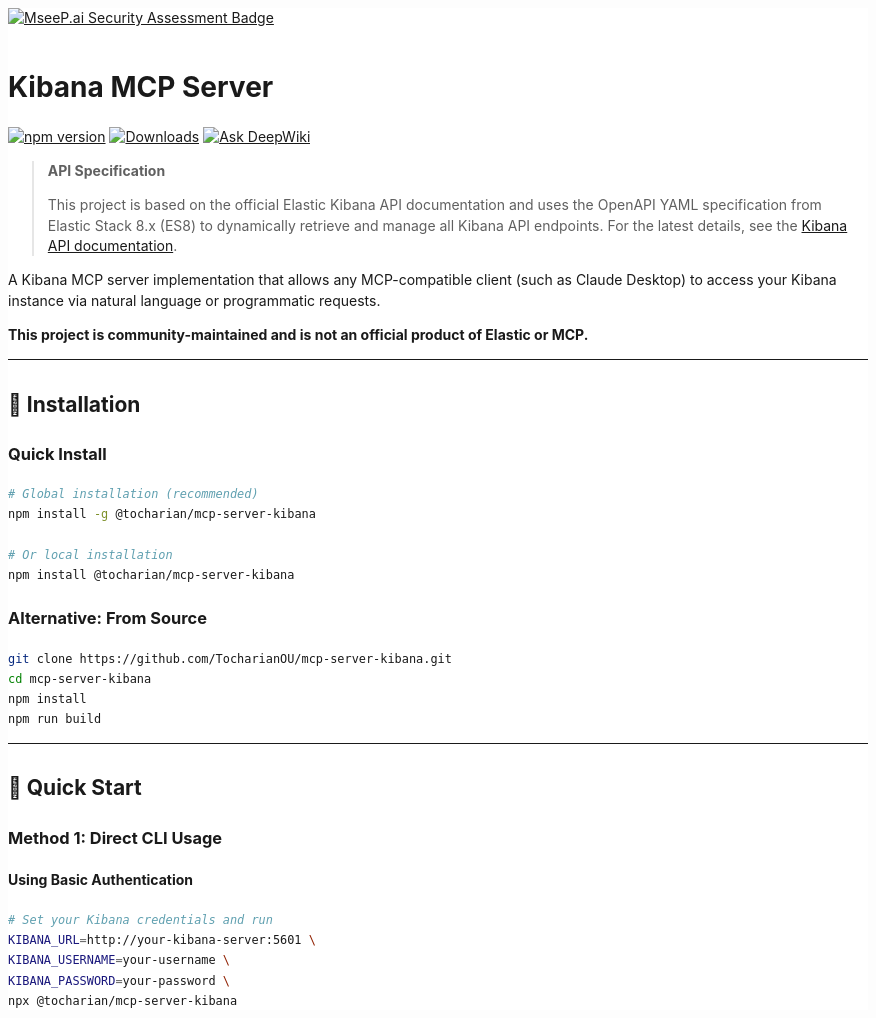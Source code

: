 [![MseeP.ai Security Assessment Badge](https://mseep.net/pr/tocharianou-mcp-server-kibana-badge.png)](https://mseep.ai/app/tocharianou-mcp-server-kibana)

# Kibana MCP Server
[![npm version](https://badge.fury.io/js/@tocharian%2Fmcp-server-kibana.svg)](https://www.npmjs.com/package/@tocharian/mcp-server-kibana)
[![Downloads](https://img.shields.io/npm/dm/@tocharian/mcp-server-kibana.svg)](https://www.npmjs.com/package/@tocharian/mcp-server-kibana)
[![Ask DeepWiki](https://deepwiki.com/badge.svg)](https://deepwiki.com/TocharianOU/mcp-server-kibana)

> **API Specification**
>
> This project is based on the official Elastic Kibana API documentation and uses the OpenAPI YAML specification from Elastic Stack 8.x (ES8) to dynamically retrieve and manage all Kibana API endpoints. For the latest details, see the [Kibana API documentation](https://www.elastic.co/docs/api/doc/kibana/).

A Kibana MCP server implementation that allows any MCP-compatible client (such as Claude Desktop) to access your Kibana instance via natural language or programmatic requests.

**This project is community-maintained and is not an official product of Elastic or MCP.**

---

## 🚀 Installation

### Quick Install
```bash
# Global installation (recommended)
npm install -g @tocharian/mcp-server-kibana

# Or local installation
npm install @tocharian/mcp-server-kibana
```

### Alternative: From Source
```bash
git clone https://github.com/TocharianOU/mcp-server-kibana.git
cd mcp-server-kibana
npm install
npm run build
```

---

## 🎯 Quick Start

### Method 1: Direct CLI Usage

#### Using Basic Authentication
```bash
# Set your Kibana credentials and run
KIBANA_URL=http://your-kibana-server:5601 \
KIBANA_USERNAME=your-username \
KIBANA_PASSWORD=your-password \
npx @tocharian/mcp-server-kibana
```
